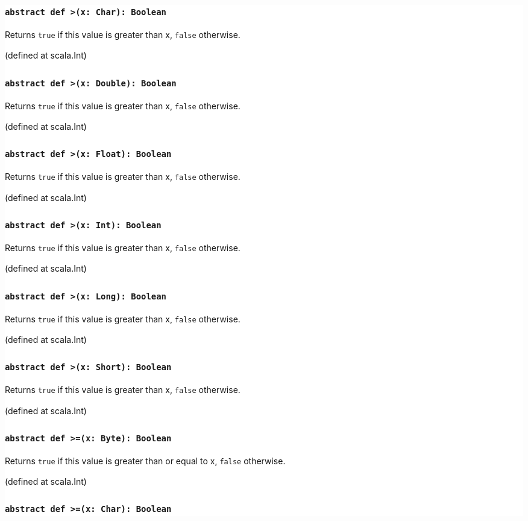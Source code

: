 
### `abstract def >(x: Char): Boolean`                                       ###

Returns `true` if this value is greater than x, `false` otherwise.

(defined at scala.Int)


### `abstract def >(x: Double): Boolean`                                     ###

Returns `true` if this value is greater than x, `false` otherwise.

(defined at scala.Int)


### `abstract def >(x: Float): Boolean`                                      ###

Returns `true` if this value is greater than x, `false` otherwise.

(defined at scala.Int)


### `abstract def >(x: Int): Boolean`                                        ###

Returns `true` if this value is greater than x, `false` otherwise.

(defined at scala.Int)


### `abstract def >(x: Long): Boolean`                                       ###

Returns `true` if this value is greater than x, `false` otherwise.

(defined at scala.Int)


### `abstract def >(x: Short): Boolean`                                      ###

Returns `true` if this value is greater than x, `false` otherwise.

(defined at scala.Int)


### `abstract def >=(x: Byte): Boolean`                                      ###

Returns `true` if this value is greater than or equal to x, `false` otherwise.

(defined at scala.Int)


### `abstract def >=(x: Char): Boolean`                                      ###
